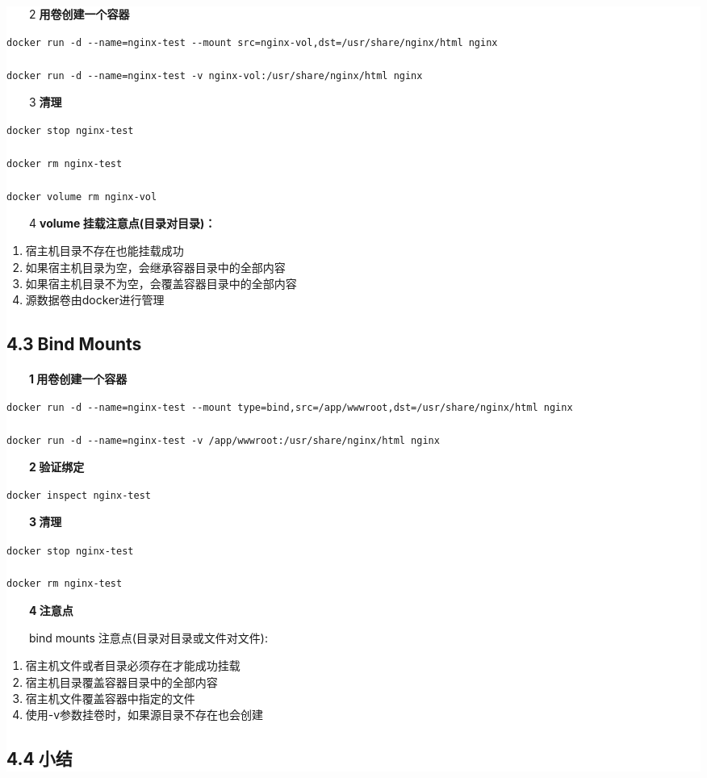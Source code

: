 　　2 **用卷创建一个容器**

```shell
docker run -d --name=nginx-test --mount src=nginx-vol,dst=/usr/share/nginx/html nginx

docker run -d --name=nginx-test -v nginx-vol:/usr/share/nginx/html nginx
```

　　3 **清理**

```shell
docker stop nginx-test

docker rm nginx-test

docker volume rm nginx-vol
```

　　4 **volume 挂载注意点(目录对目录)：**

1. 宿主机目录不存在也能挂载成功
2. 如果宿主机目录为空，会继承容器目录中的全部内容
3. 如果宿主机目录不为空，会覆盖容器目录中的全部内容
4. 源数据卷由docker进行管理

## **4**.**3 Bind Mounts**

　　**1 用卷创建一个容器**

```shell
docker run -d --name=nginx-test --mount type=bind,src=/app/wwwroot,dst=/usr/share/nginx/html nginx

docker run -d --name=nginx-test -v /app/wwwroot:/usr/share/nginx/html nginx
```

　　**2 验证绑定**

```shell
docker inspect nginx-test
```

　　**3 清理**

```shell
docker stop nginx-test

docker rm nginx-test
```

　　**4 注意点**

　　bind mounts 注意点(目录对目录或文件对文件):

1. 宿主机文件或者目录必须存在才能成功挂载
2. 宿主机目录覆盖容器目录中的全部内容
3. 宿主机文件覆盖容器中指定的文件
4. 使用-v参数挂卷时，如果源目录不存在也会创建

## **4**.4 **小结**
